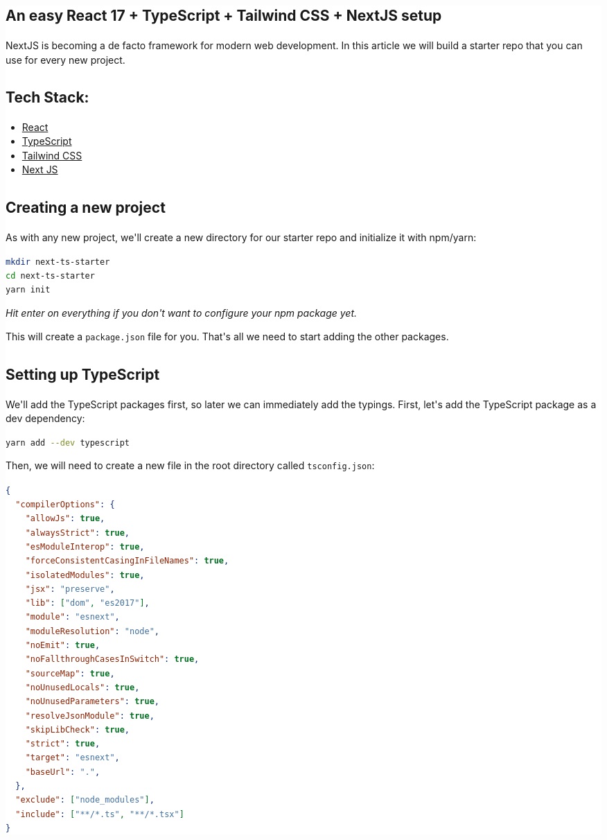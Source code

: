 ## An easy React 17 + TypeScript + Tailwind CSS + NextJS setup

NextJS is becoming a de facto framework for modern web development. In this article we will build a starter repo that you can use for every new project.

## Tech Stack:

*   [React](https://reactjs.org/)
*   [TypeScript](https://www.typescriptlang.org/)
*   [Tailwind CSS](https://tailwindcss.com/)
*   [Next JS](https://nextjs.org/)

## Creating a new project

As with any new project, we'll create a new directory for our starter repo and initialize it with npm/yarn:

```bash
mkdir next-ts-starter
cd next-ts-starter
yarn init
```

_Hit enter on everything if you don't want to configure your npm package yet._

This will create a `package.json` file for you. That's all we need to start adding the other packages.

## Setting up TypeScript

We'll add the TypeScript packages first, so later we can immediately add the typings. First, let's add the TypeScript package as a dev dependency:

```bash
yarn add --dev typescript
```

Then, we will need to create a new file in the root directory called `tsconfig.json`:

```json
{  
  "compilerOptions": {  
    "allowJs": true,  
    "alwaysStrict": true,  
    "esModuleInterop": true,  
    "forceConsistentCasingInFileNames": true,  
    "isolatedModules": true,  
    "jsx": "preserve",  
    "lib": ["dom", "es2017"],  
    "module": "esnext",  
    "moduleResolution": "node",  
    "noEmit": true,  
    "noFallthroughCasesInSwitch": true,  
    "sourceMap": true,  
    "noUnusedLocals": true,  
    "noUnusedParameters": true,  
    "resolveJsonModule": true,  
    "skipLibCheck": true,  
    "strict": true,  
    "target": "esnext",  
    "baseUrl": ".",  
  },  
  "exclude": ["node_modules"],  
  "include": ["**/*.ts", "**/*.tsx"]  
}
```